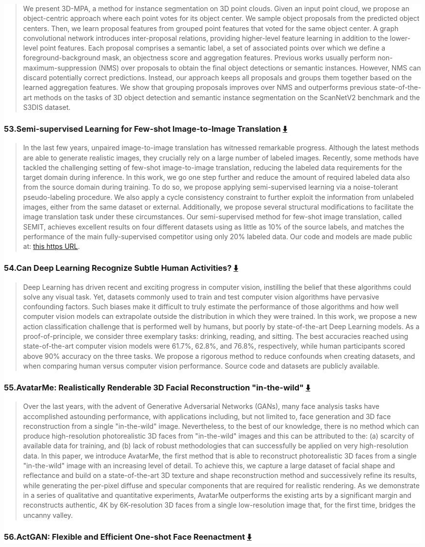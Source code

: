 >  We present 3D-MPA, a method for instance segmentation on 3D point clouds. Given an input point cloud, we propose an object-centric approach where each point votes for its object center. We sample object proposals from the predicted object centers. Then, we learn proposal features from grouped point features that voted for the same object center. A graph convolutional network introduces inter-proposal relations, providing higher-level feature learning in addition to the lower-level point features. Each proposal comprises a semantic label, a set of associated points over which we define a foreground-background mask, an objectness score and aggregation features. Previous works usually perform non-maximum-suppression (NMS) over proposals to obtain the final object detections or semantic instances. However, NMS can discard potentially correct predictions. Instead, our approach keeps all proposals and groups them together based on the learned aggregation features. We show that grouping proposals improves over NMS and outperforms previous state-of-the-art methods on the tasks of 3D object detection and semantic instance segmentation on the ScanNetV2 benchmark and the S3DIS dataset. 
### 53.Semi-supervised Learning for Few-shot Image-to-Image Translation  [ :arrow_down: ](https://arxiv.org/pdf/2003.13853.pdf)
>  In the last few years, unpaired image-to-image translation has witnessed remarkable progress. Although the latest methods are able to generate realistic images, they crucially rely on a large number of labeled images. Recently, some methods have tackled the challenging setting of few-shot image-to-image translation, reducing the labeled data requirements for the target domain during inference. In this work, we go one step further and reduce the amount of required labeled data also from the source domain during training. To do so, we propose applying semi-supervised learning via a noise-tolerant pseudo-labeling procedure. We also apply a cycle consistency constraint to further exploit the information from unlabeled images, either from the same dataset or external. Additionally, we propose several structural modifications to facilitate the image translation task under these circumstances. Our semi-supervised method for few-shot image translation, called SEMIT, achieves excellent results on four different datasets using as little as 10% of the source labels, and matches the performance of the main fully-supervised competitor using only 20% labeled data. Our code and models are made public at: <a class="link-external link-https" href="https://github.com/yaxingwang/SEMIT" rel="external noopener nofollow">this https URL</a>. 
### 54.Can Deep Learning Recognize Subtle Human Activities?  [ :arrow_down: ](https://arxiv.org/pdf/2003.13852.pdf)
>  Deep Learning has driven recent and exciting progress in computer vision, instilling the belief that these algorithms could solve any visual task. Yet, datasets commonly used to train and test computer vision algorithms have pervasive confounding factors. Such biases make it difficult to truly estimate the performance of those algorithms and how well computer vision models can extrapolate outside the distribution in which they were trained. In this work, we propose a new action classification challenge that is performed well by humans, but poorly by state-of-the-art Deep Learning models. As a proof-of-principle, we consider three exemplary tasks: drinking, reading, and sitting. The best accuracies reached using state-of-the-art computer vision models were 61.7%, 62.8%, and 76.8%, respectively, while human participants scored above 90% accuracy on the three tasks. We propose a rigorous method to reduce confounds when creating datasets, and when comparing human versus computer vision performance. Source code and datasets are publicly available. 
### 55.AvatarMe: Realistically Renderable 3D Facial Reconstruction "in-the-wild"  [ :arrow_down: ](https://arxiv.org/pdf/2003.13845.pdf)
>  Over the last years, with the advent of Generative Adversarial Networks (GANs), many face analysis tasks have accomplished astounding performance, with applications including, but not limited to, face generation and 3D face reconstruction from a single "in-the-wild" image. Nevertheless, to the best of our knowledge, there is no method which can produce high-resolution photorealistic 3D faces from "in-the-wild" images and this can be attributed to the: (a) scarcity of available data for training, and (b) lack of robust methodologies that can successfully be applied on very high-resolution data. In this paper, we introduce AvatarMe, the first method that is able to reconstruct photorealistic 3D faces from a single "in-the-wild" image with an increasing level of detail. To achieve this, we capture a large dataset of facial shape and reflectance and build on a state-of-the-art 3D texture and shape reconstruction method and successively refine its results, while generating the per-pixel diffuse and specular components that are required for realistic rendering. As we demonstrate in a series of qualitative and quantitative experiments, AvatarMe outperforms the existing arts by a significant margin and reconstructs authentic, 4K by 6K-resolution 3D faces from a single low-resolution image that, for the first time, bridges the uncanny valley. 
### 56.ActGAN: Flexible and Efficient One-shot Face Reenactment  [ :arrow_down: ](https://arxiv.org/pdf/2003.13840.pdf)